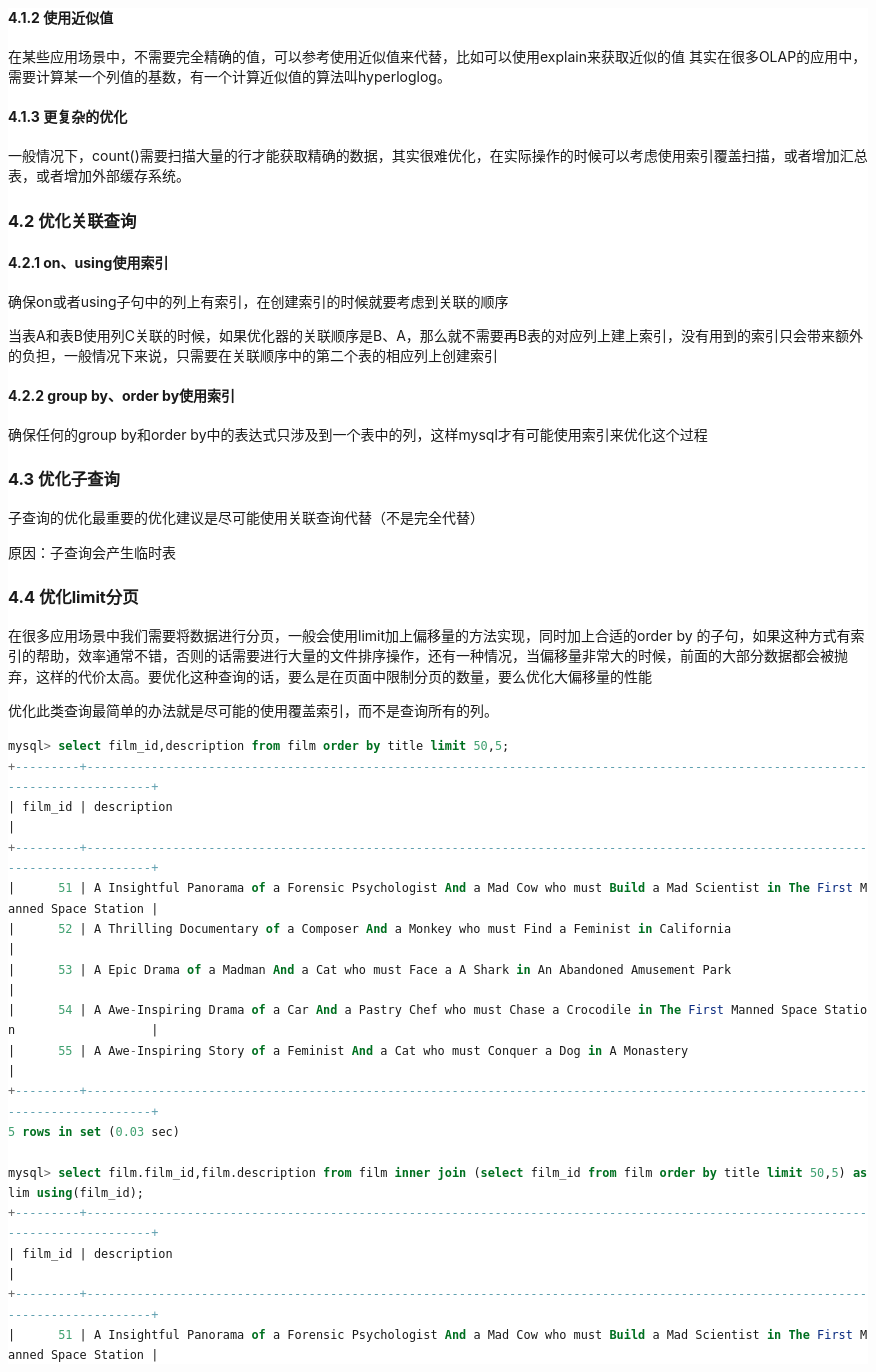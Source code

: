 #### 4.1.2 使用近似值

在某些应用场景中，不需要完全精确的值，可以参考使用近似值来代替，比如可以使用explain来获取近似的值
其实在很多OLAP的应用中，需要计算某一个列值的基数，有一个计算近似值的算法叫hyperloglog。

#### 4.1.3 更复杂的优化

一般情况下，count()需要扫描大量的行才能获取精确的数据，其实很难优化，在实际操作的时候可以考虑使用索引覆盖扫描，或者增加汇总表，或者增加外部缓存系统。

### 4.2 优化关联查询

#### 4.2.1 on、using使用索引

确保on或者using子句中的列上有索引，在创建索引的时候就要考虑到关联的顺序

当表A和表B使用列C关联的时候，如果优化器的关联顺序是B、A，那么就不需要再B表的对应列上建上索引，没有用到的索引只会带来额外的负担，一般情况下来说，只需要在关联顺序中的第二个表的相应列上创建索引

#### 4.2.2 group by、order by使用索引

确保任何的group by和order by中的表达式只涉及到一个表中的列，这样mysql才有可能使用索引来优化这个过程

###  4.3 优化子查询

子查询的优化最重要的优化建议是尽可能使用关联查询代替（不是完全代替）

原因：子查询会产生临时表

### 4.4 优化limit分页

在很多应用场景中我们需要将数据进行分页，一般会使用limit加上偏移量的方法实现，同时加上合适的order by 的子句，如果这种方式有索引的帮助，效率通常不错，否则的话需要进行大量的文件排序操作，还有一种情况，当偏移量非常大的时候，前面的大部分数据都会被抛弃，这样的代价太高。要优化这种查询的话，要么是在页面中限制分页的数量，要么优化大偏移量的性能

优化此类查询最简单的办法就是尽可能的使用覆盖索引，而不是查询所有的列。

```sql
mysql> select film_id,description from film order by title limit 50,5;
+---------+---------------------------------------------------------------------------------------------------------------------------------+
| film_id | description                                                                                                                     |
+---------+---------------------------------------------------------------------------------------------------------------------------------+
|      51 | A Insightful Panorama of a Forensic Psychologist And a Mad Cow who must Build a Mad Scientist in The First Manned Space Station |
|      52 | A Thrilling Documentary of a Composer And a Monkey who must Find a Feminist in California                                       |
|      53 | A Epic Drama of a Madman And a Cat who must Face a A Shark in An Abandoned Amusement Park                                       |
|      54 | A Awe-Inspiring Drama of a Car And a Pastry Chef who must Chase a Crocodile in The First Manned Space Station                   |
|      55 | A Awe-Inspiring Story of a Feminist And a Cat who must Conquer a Dog in A Monastery                                             |
+---------+---------------------------------------------------------------------------------------------------------------------------------+
5 rows in set (0.03 sec)

mysql> select film.film_id,film.description from film inner join (select film_id from film order by title limit 50,5) as lim using(film_id);
+---------+---------------------------------------------------------------------------------------------------------------------------------+
| film_id | description                                                                                                                     |
+---------+---------------------------------------------------------------------------------------------------------------------------------+
|      51 | A Insightful Panorama of a Forensic Psychologist And a Mad Cow who must Build a Mad Scientist in The First Manned Space Station |
```